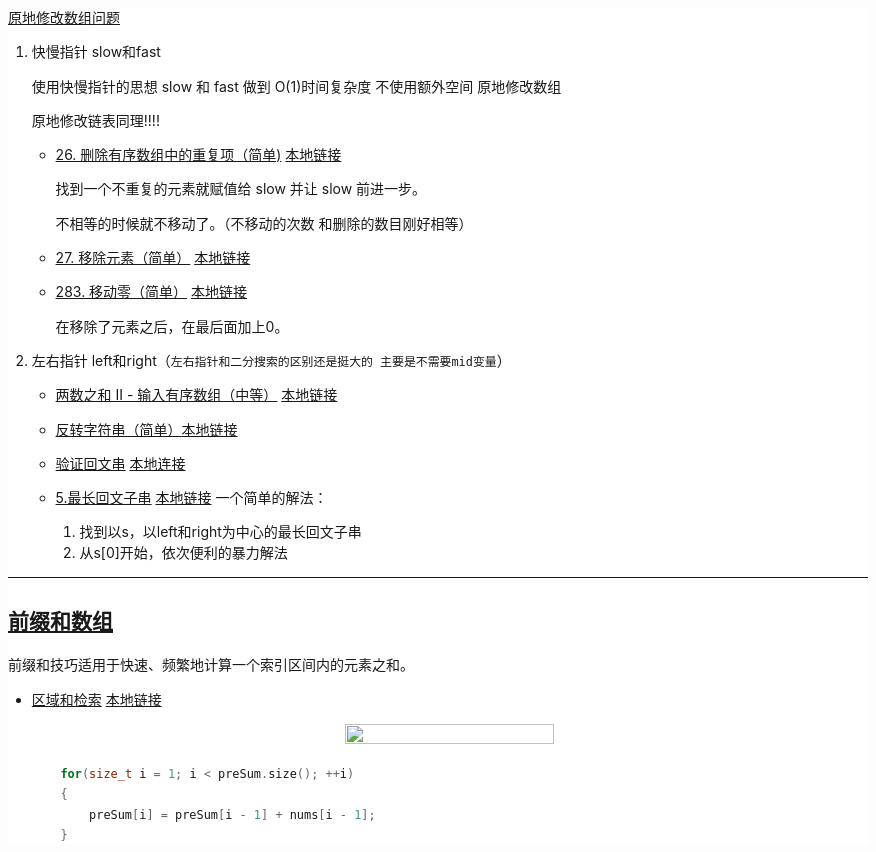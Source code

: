 [原地修改数组问题](https://labuladong.gitee.io/algo/di-yi-zhan-da78c/shou-ba-sh-48c1d/shuang-zhi-fa4bd/)



1. 快慢指针 slow和fast

    使用快慢指针的思想 slow 和 fast 做到 O(1)时间复杂度 不使用额外空间 原地修改数组

    原地修改链表同理!!!!
   * [26. 删除有序数组中的重复项（简单)](https://leetcode-cn.com/problems/remove-duplicates-from-sorted-array/) [本地链接](vscode/26.删除有序数组中的重复项.cpp)

       找到一个不重复的元素就赋值给 slow 并让 slow 前进一步。

       不相等的时候就不移动了。（不移动的次数 和删除的数目刚好相等）

   * [27. 移除元素（简单）](https://leetcode-cn.com/problems/remove-element/submissions/) [本地链接](vscode/27.移除元素.cpp)
     
   * [283. 移动零（简单）](https://leetcode-cn.com/problems/move-zeroes/) [本地链接](vscode/283.移动零.cpp)
     
     在移除了元素之后，在最后面加上0。


2. 左右指针 left和right（`左右指针和二分搜索的区别还是挺大的 主要是不需要mid变量`）
   * [两数之和 II - 输入有序数组（中等）](https://leetcode-cn.com/problems/two-sum-ii-input-array-is-sorted) [本地链接](vscode/167.两数之和-ii-输入有序数组.cpp)



   * [反转字符串（简单）](https://leetcode-cn.com/problems/reverse-string/)[本地链接](vscode/344.反转字符串.cpp)



    * [验证回文串](https://leetcode.cn/problems/valid-palindrome/) [本地连接](vscode/125.验证回文串.cpp)
  
   * [5.最长回文子串](https://leetcode.cn/problems/longest-palindromic-substring/) [本地链接](vscode/5.最长回文子串.cpp)
    一个简单的解法：
    
        1. 找到以s，以left和right为中心的最长回文子串
        2. 从s[0]开始，依次便利的暴力解法


****

## [前缀和数组](https://labuladong.gitee.io/algo/2/21/53/)
 前缀和技巧适用于快速、频繁地计算一个索引区间内的元素之和。

* [区域和检索](https://leetcode.cn/problems/range-sum-query-immutable/) [本地链接](vscode/303.区域和检索-数组不可变.cpp)
  
  
    <div align=center>
    <image src="fig/01-1/02前缀和.jpeg"  width="50%" height="50%">
    </div>

    ```cpp
        for(size_t i = 1; i < preSum.size(); ++i)
        {
            preSum[i] = preSum[i - 1] + nums[i - 1];
        }
    ```
